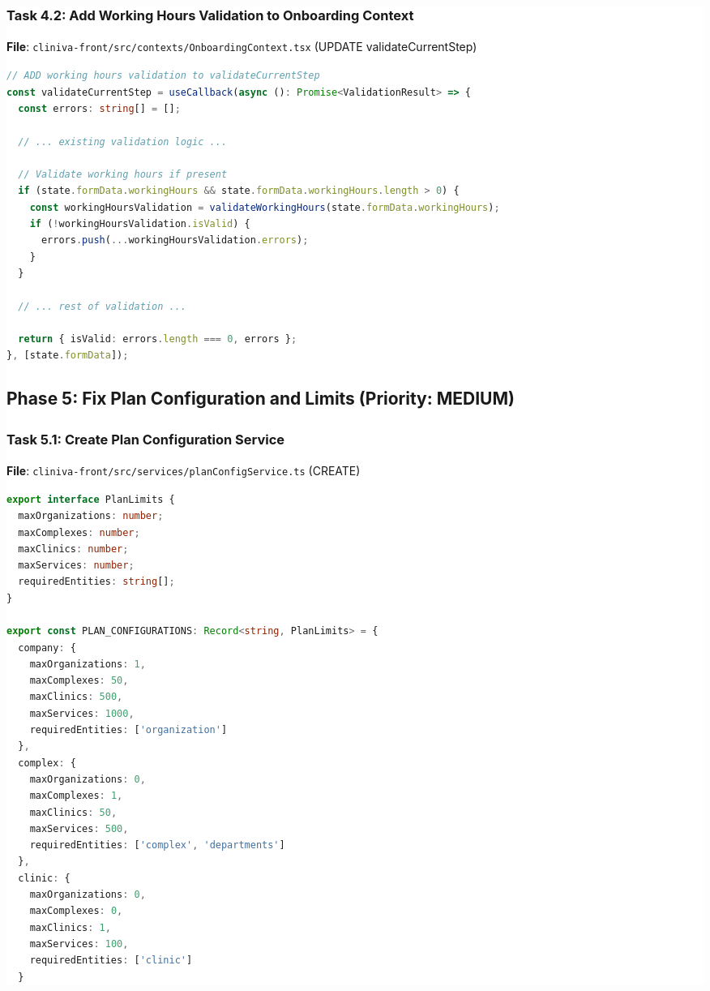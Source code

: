 ### Task 4.2: Add Working Hours Validation to Onboarding Context

**File**: `cliniva-front/src/contexts/OnboardingContext.tsx` (UPDATE validateCurrentStep)

```typescript
// ADD working hours validation to validateCurrentStep
const validateCurrentStep = useCallback(async (): Promise<ValidationResult> => {
  const errors: string[] = [];

  // ... existing validation logic ...

  // Validate working hours if present
  if (state.formData.workingHours && state.formData.workingHours.length > 0) {
    const workingHoursValidation = validateWorkingHours(state.formData.workingHours);
    if (!workingHoursValidation.isValid) {
      errors.push(...workingHoursValidation.errors);
    }
  }

  // ... rest of validation ...

  return { isValid: errors.length === 0, errors };
}, [state.formData]);
```

## Phase 5: Fix Plan Configuration and Limits (Priority: MEDIUM)

### Task 5.1: Create Plan Configuration Service

**File**: `cliniva-front/src/services/planConfigService.ts` (CREATE)

```typescript
export interface PlanLimits {
  maxOrganizations: number;
  maxComplexes: number;
  maxClinics: number;
  maxServices: number;
  requiredEntities: string[];
}

export const PLAN_CONFIGURATIONS: Record<string, PlanLimits> = {
  company: {
    maxOrganizations: 1,
    maxComplexes: 50,
    maxClinics: 500,
    maxServices: 1000,
    requiredEntities: ['organization']
  },
  complex: {
    maxOrganizations: 0,
    maxComplexes: 1,
    maxClinics: 50,
    maxServices: 500,
    requiredEntities: ['complex', 'departments']
  },
  clinic: {
    maxOrganizations: 0,
    maxComplexes: 0,
    maxClinics: 1,
    maxServices: 100,
    requiredEntities: ['clinic']
  }
```